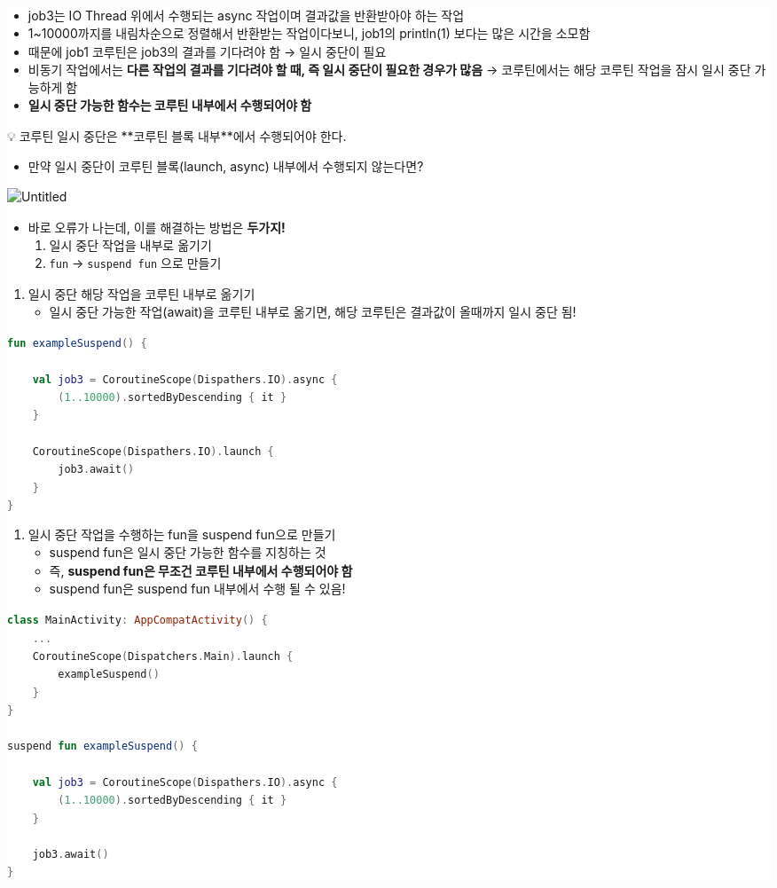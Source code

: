 - job3는 IO Thread 위에서 수행되는 async 작업이며 결과값을 반환받아야 하는 작업
- 1~10000까지를 내림차순으로 정렬해서 반환받는 작업이다보니, job1의 println(1) 보다는 많은 시간을 소모함
- 때문에 job1 코루틴은 job3의 결과를 기다려야 함 → 일시 중단이 필요
- 비동기 작업에서는 **다른 작업의 결과를 기다려야 할 때, 즉 일시 중단이 필요한 경우가 많음** → 코루틴에서는 해당 코루틴 작업을 잠시 일시 중단 가능하게 함
- **일시 중단 가능한 함수는 코루틴 내부에서 수행되어야 함**

<aside>
💡 코루틴 일시 중단은 **코루틴 블록 내부**에서 수행되어야 한다.

</aside>

- 만약 일시 중단이 코루틴 블록(launch, async) 내부에서 수행되지 않는다면?

![Untitled](03-Coroutine%20700ec47846c64b8a9e0ee2ffdd89dd2e/Untitled%2015.png)

- 바로 오류가 나는데, 이를 해결하는 방법은 **두가지!**
    1. 일시 중단 작업을 내부로 옮기기
    2. `fun` → `suspend fun` 으로 만들기

1. 일시 중단 해당 작업을 코루틴 내부로 옮기기
    - 일시 중단 가능한 작업(await)을 코루틴 내부로 옮기면, 해당 코루틴은 결과값이 올때까지 일시 중단 됨!

```kotlin
fun exampleSuspend() {
	
	val job3 = CoroutineScope(Dispathers.IO).async {
		(1..10000).sortedByDescending { it }
	}

	CoroutineScope(Dispathers.IO).launch {
		job3.await()
	}
}
```

1. 일시 중단 작업을 수행하는 fun을 suspend fun으로 만들기
    - suspend fun은 일시 중단 가능한 함수를 지칭하는 것
    - 즉, **suspend fun은 무조건 코루틴 내부에서 수행되어야 함**
    - suspend fun은 suspend fun 내부에서 수행 될 수 있음!

```kotlin
class MainActivity: AppCompatActivity() {
	...
	CoroutineScope(Dispatchers.Main).launch {
		exampleSuspend()
	}
}

suspend fun exampleSuspend() {
	
	val job3 = CoroutineScope(Dispathers.IO).async {
		(1..10000).sortedByDescending { it }
	}

	job3.await()
}
```
